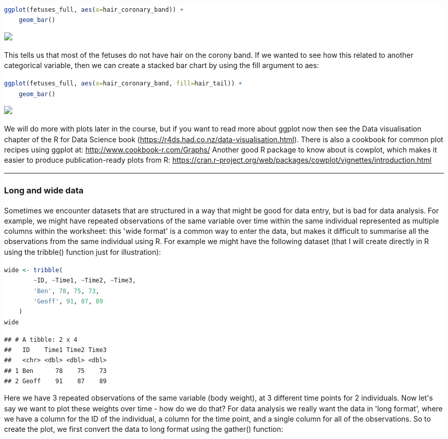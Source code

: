
```r
ggplot(fetuses_full, aes(x=hair_coronary_band)) +
	geom_bar()
```

![](tidyverse_fetuses_files/figure-html/unnamed-chunk-67-1.png)

This tells us that most of the fetuses do not have hair on the corony band.  If we wanted to see how this related to another categorical variable, then we can create a stacked bar chart by using the fill argument to aes:


```r
ggplot(fetuses_full, aes(x=hair_coronary_band, fill=hair_tail)) +
	geom_bar()
```

![](tidyverse_fetuses_files/figure-html/unnamed-chunk-68-1.png)

We will do more with plots later in the course, but if you want to read more about ggplot now then see the Data visualisation chapter of the R for Data Science book (https://r4ds.had.co.nz/data-visualisation.html).  There is also a cookbook for common plot recipes using ggplot at:  http://www.cookbook-r.com/Graphs/  Another good R package to know about is cowplot, which makes it easier to produce publication-ready plots from R:  https://cran.r-project.org/web/packages/cowplot/vignettes/introduction.html

---

### Long and wide data

Sometimes we encounter datasets that are structured in a way that might be good for data entry, but is bad for data analysis.  For example, we might have repeated observations of the same variable over time within the same individual represented as multiple columns within the worksheet:  this 'wide format' is a common way to enter the data, but makes it difficult to summarise all the observations from the same individual using R.  For example we might have the following dataset (that I will create directly in R using the tribble() function just for illustration):


```r
wide <- tribble(
        ~ID, ~Time1, ~Time2, ~Time3,
        'Ben', 78, 75, 73,
        'Geoff', 91, 87, 89
    )
wide
```

```
## # A tibble: 2 x 4
##   ID    Time1 Time2 Time3
##   <chr> <dbl> <dbl> <dbl>
## 1 Ben      78    75    73
## 2 Geoff    91    87    89
```

Here we have 3 repeated observations of the same variable (body weight), at 3 different time points for 2 individuals.  Now let's say we want to plot these weights over time - how do we do that?  For data analysis we really want the data in 'long format', where we have a column for the ID of the individual, a column for the time point, and a single column for all of the observations.   So to create the plot, we first convert the data to long format using the gather() function:
